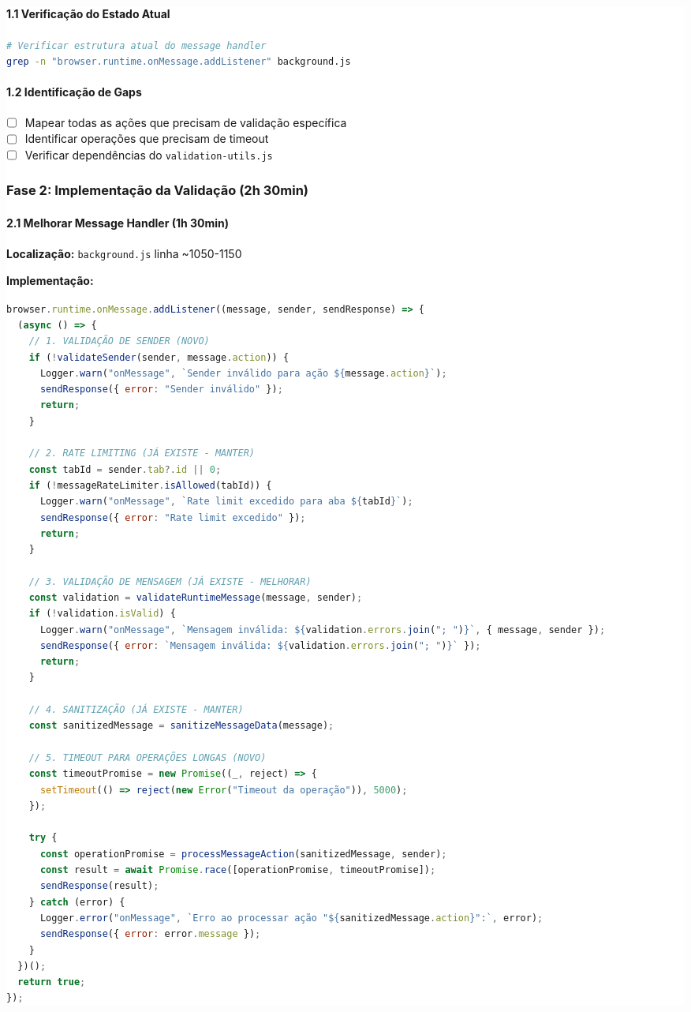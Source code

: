 #### 1.1 Verificação do Estado Atual
```bash
# Verificar estrutura atual do message handler
grep -n "browser.runtime.onMessage.addListener" background.js
```

#### 1.2 Identificação de Gaps
- [ ] Mapear todas as ações que precisam de validação específica
- [ ] Identificar operações que precisam de timeout
- [ ] Verificar dependências do `validation-utils.js`

### Fase 2: Implementação da Validação (2h 30min)

#### 2.1 Melhorar Message Handler (1h 30min)

**Localização:** `background.js` linha ~1050-1150

**Implementação:**
```javascript
browser.runtime.onMessage.addListener((message, sender, sendResponse) => {
  (async () => {
    // 1. VALIDAÇÃO DE SENDER (NOVO)
    if (!validateSender(sender, message.action)) {
      Logger.warn("onMessage", `Sender inválido para ação ${message.action}`);
      sendResponse({ error: "Sender inválido" });
      return;
    }

    // 2. RATE LIMITING (JÁ EXISTE - MANTER)
    const tabId = sender.tab?.id || 0;
    if (!messageRateLimiter.isAllowed(tabId)) {
      Logger.warn("onMessage", `Rate limit excedido para aba ${tabId}`);
      sendResponse({ error: "Rate limit excedido" });
      return;
    }

    // 3. VALIDAÇÃO DE MENSAGEM (JÁ EXISTE - MELHORAR)
    const validation = validateRuntimeMessage(message, sender);
    if (!validation.isValid) {
      Logger.warn("onMessage", `Mensagem inválida: ${validation.errors.join("; ")}`, { message, sender });
      sendResponse({ error: `Mensagem inválida: ${validation.errors.join("; ")}` });
      return;
    }

    // 4. SANITIZAÇÃO (JÁ EXISTE - MANTER)
    const sanitizedMessage = sanitizeMessageData(message);
    
    // 5. TIMEOUT PARA OPERAÇÕES LONGAS (NOVO)
    const timeoutPromise = new Promise((_, reject) => {
      setTimeout(() => reject(new Error("Timeout da operação")), 5000);
    });

    try {
      const operationPromise = processMessageAction(sanitizedMessage, sender);
      const result = await Promise.race([operationPromise, timeoutPromise]);
      sendResponse(result);
    } catch (error) {
      Logger.error("onMessage", `Erro ao processar ação "${sanitizedMessage.action}":`, error);
      sendResponse({ error: error.message });
    }
  })();
  return true;
});
```